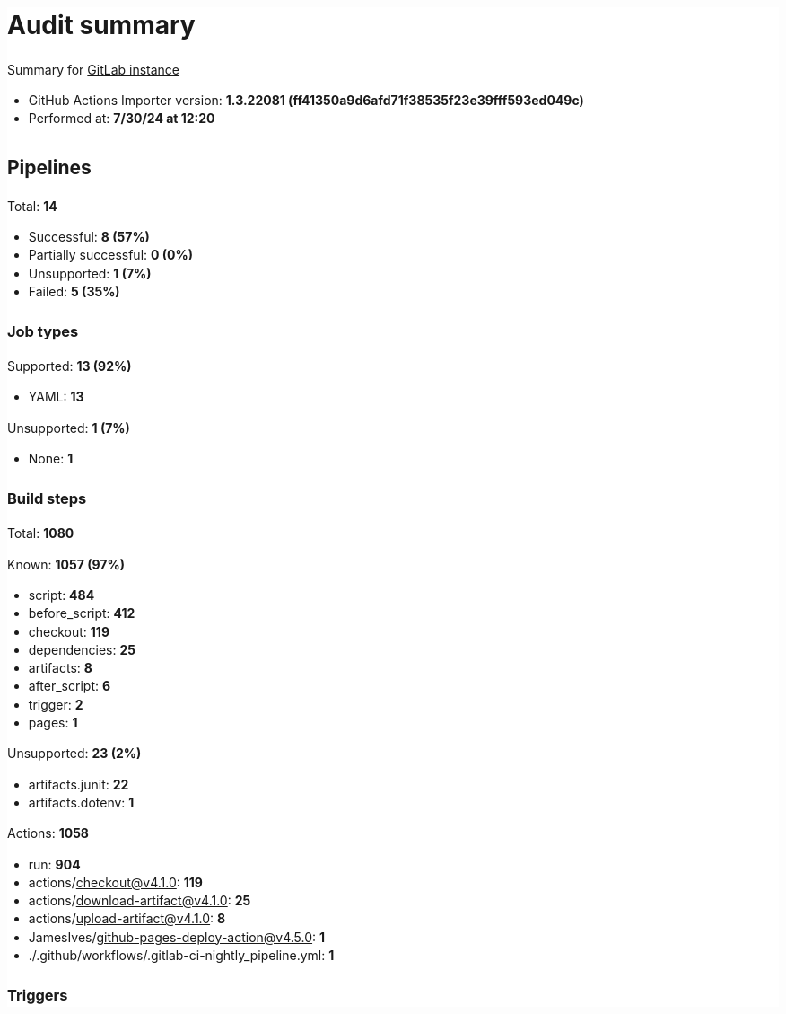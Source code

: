 # Audit summary

Summary for [GitLab instance](https://10.54.10.74/ComputeAorta)

- GitHub Actions Importer version: **1.3.22081 (ff41350a9d6afd71f38535f23e39fff593ed049c)**
- Performed at: **7/30/24 at 12:20**

## Pipelines

Total: **14**

- Successful: **8 (57%)**
- Partially successful: **0 (0%)**
- Unsupported: **1 (7%)**
- Failed: **5 (35%)**

### Job types

Supported: **13 (92%)**

- YAML: **13**

Unsupported: **1 (7%)**

- None: **1**

### Build steps

Total: **1080**

Known: **1057 (97%)**

- script: **484**
- before_script: **412**
- checkout: **119**
- dependencies: **25**
- artifacts: **8**
- after_script: **6**
- trigger: **2**
- pages: **1**

Unsupported: **23 (2%)**

- artifacts.junit: **22**
- artifacts.dotenv: **1**

Actions: **1058**

- run: **904**
- actions/checkout@v4.1.0: **119**
- actions/download-artifact@v4.1.0: **25**
- actions/upload-artifact@v4.1.0: **8**
- JamesIves/github-pages-deploy-action@v4.5.0: **1**
- ./.github/workflows/.gitlab-ci-nightly_pipeline.yml: **1**

### Triggers
